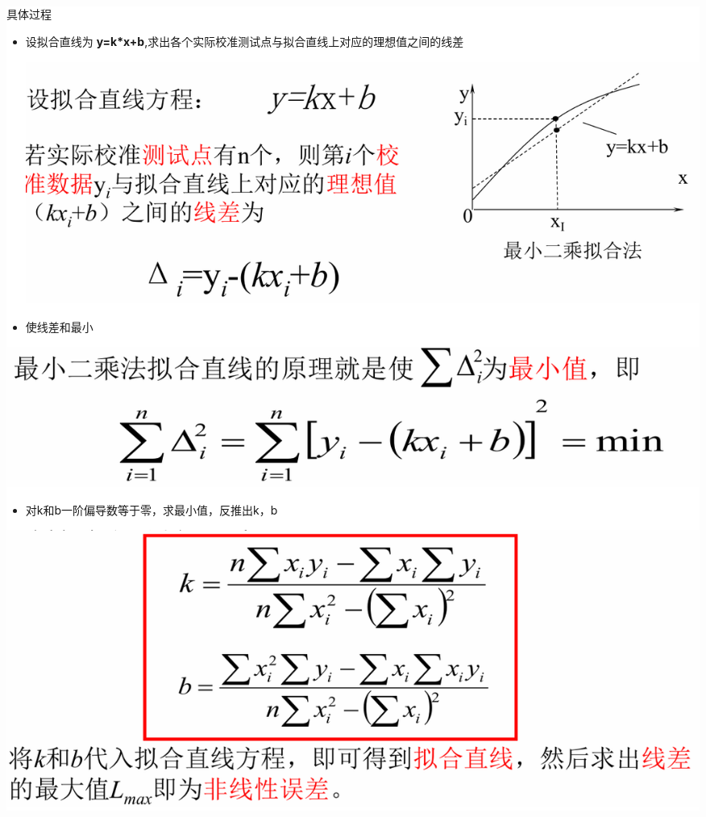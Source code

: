 具体过程

- 设拟合直线为 **y=k*x+b**,求出各个实际校准测试点与拟合直线上对应的理想值之间的线差

  ![image-20241121160617268](assets\image-20241121160617268-1732176378330-12.png)

- 使线差和最小

![image-20241121160651438](assets\image-20241121160651438-1732176412521-14.png)

- 对k和b一阶偏导数等于零，求最小值，反推出k，b

![image-20241121160753639](assets\image-20241121160753639-1732176474778-16.png)
